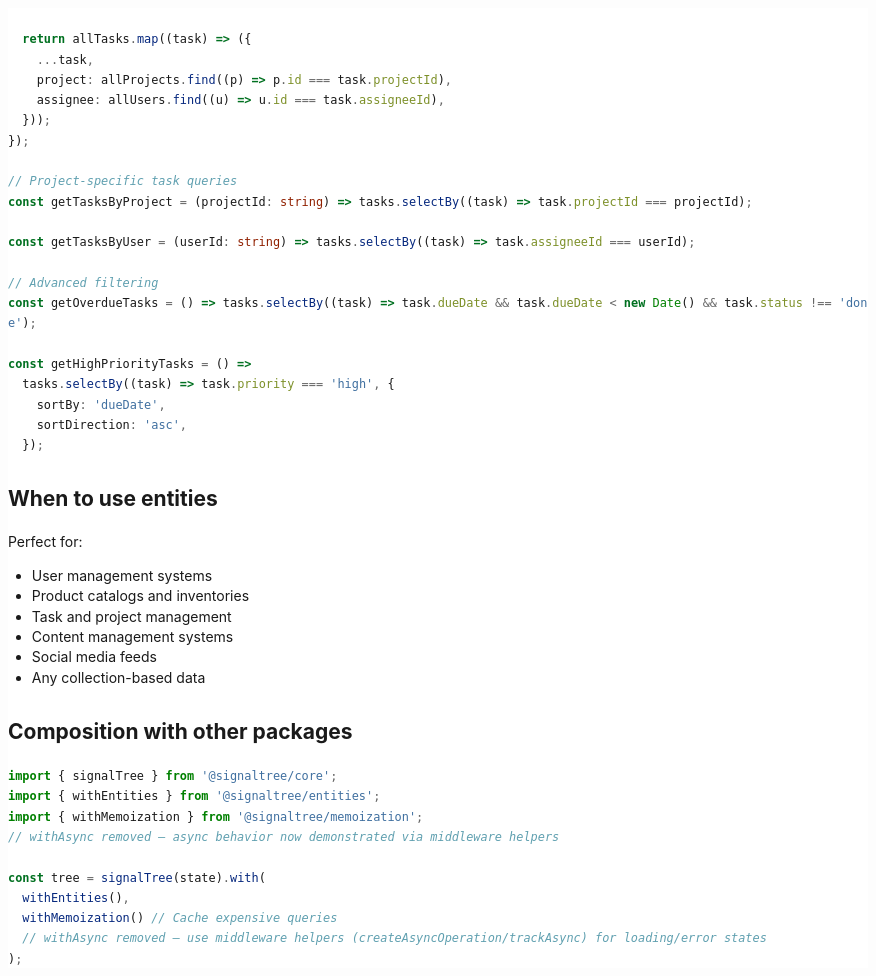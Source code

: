 ```typescript

  return allTasks.map((task) => ({
    ...task,
    project: allProjects.find((p) => p.id === task.projectId),
    assignee: allUsers.find((u) => u.id === task.assigneeId),
  }));
});

// Project-specific task queries
const getTasksByProject = (projectId: string) => tasks.selectBy((task) => task.projectId === projectId);

const getTasksByUser = (userId: string) => tasks.selectBy((task) => task.assigneeId === userId);

// Advanced filtering
const getOverdueTasks = () => tasks.selectBy((task) => task.dueDate && task.dueDate < new Date() && task.status !== 'done');

const getHighPriorityTasks = () =>
  tasks.selectBy((task) => task.priority === 'high', {
    sortBy: 'dueDate',
    sortDirection: 'asc',
  });
```

## When to use entities

Perfect for:

- User management systems
- Product catalogs and inventories
- Task and project management
- Content management systems
- Social media feeds
- Any collection-based data

## Composition with other packages

```typescript
import { signalTree } from '@signaltree/core';
import { withEntities } from '@signaltree/entities';
import { withMemoization } from '@signaltree/memoization';
// withAsync removed — async behavior now demonstrated via middleware helpers

const tree = signalTree(state).with(
  withEntities(),
  withMemoization() // Cache expensive queries
  // withAsync removed — use middleware helpers (createAsyncOperation/trackAsync) for loading/error states
);
```
